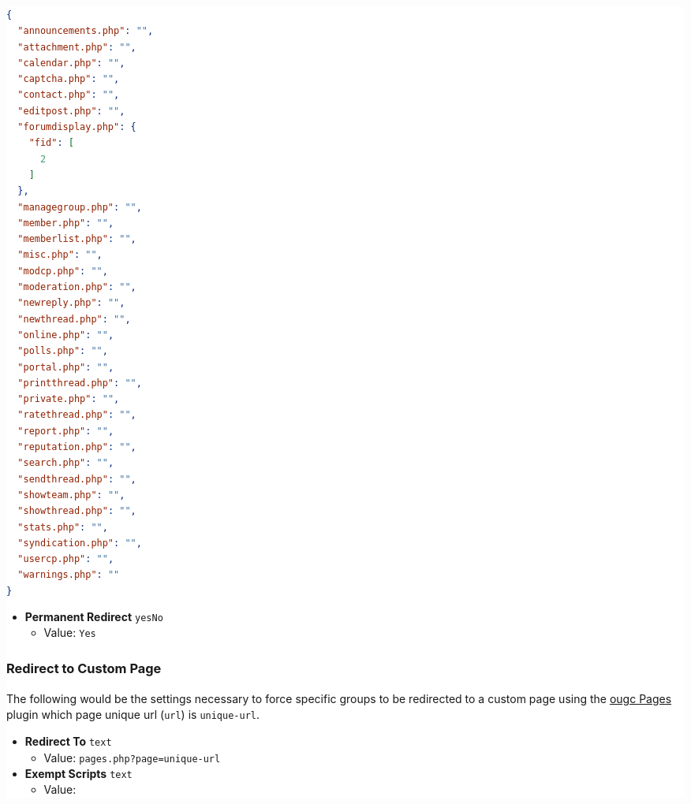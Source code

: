 ```JSON
{
  "announcements.php": "",
  "attachment.php": "",
  "calendar.php": "",
  "captcha.php": "",
  "contact.php": "",
  "editpost.php": "",
  "forumdisplay.php": {
    "fid": [
      2
    ]
  },
  "managegroup.php": "",
  "member.php": "",
  "memberlist.php": "",
  "misc.php": "",
  "modcp.php": "",
  "moderation.php": "",
  "newreply.php": "",
  "newthread.php": "",
  "online.php": "",
  "polls.php": "",
  "portal.php": "",
  "printthread.php": "",
  "private.php": "",
  "ratethread.php": "",
  "report.php": "",
  "reputation.php": "",
  "search.php": "",
  "sendthread.php": "",
  "showteam.php": "",
  "showthread.php": "",
  "stats.php": "",
  "syndication.php": "",
  "usercp.php": "",
  "warnings.php": ""
}
```

- **Permanent Redirect** `yesNo`
    - Value: `Yes`

### Redirect to Custom Page <a name="usage_redirect_ougc_pages"></a>

The following would be the settings necessary to force specific groups to be redirected to a custom page using
the [ougc Pages](https://community.mybb.com/mods.php?action=view&pid=6) plugin which page unique url (`url`) is
`unique-url`.

- **Redirect To** `text`
    - Value: `pages.php?page=unique-url`
- **Exempt Scripts** `text`
    - Value:
